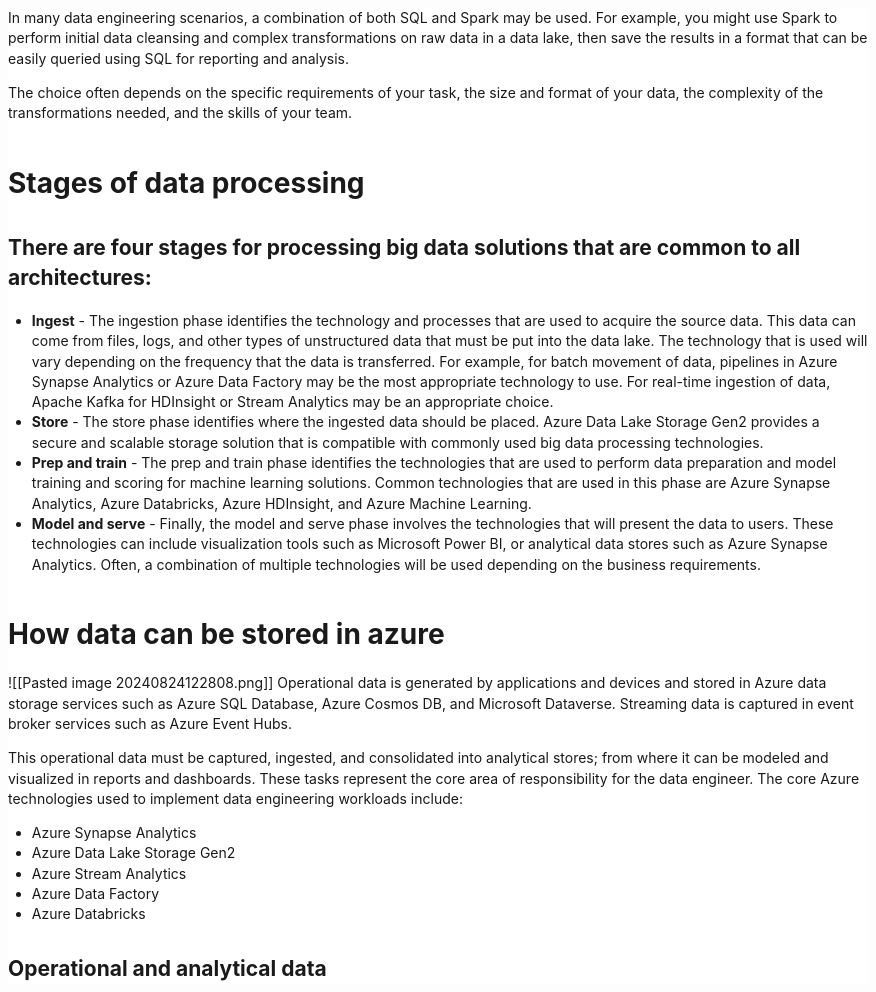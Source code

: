 In many data engineering scenarios, a combination of both SQL and Spark may be used. For example, you might use Spark to perform initial data cleansing and complex transformations on raw data in a data lake, then save the results in a format that can be easily queried using SQL for reporting and analysis.

The choice often depends on the specific requirements of your task, the size and format of your data, the complexity of the transformations needed, and the skills of your team.
# Stages of data processing
## There are four stages for processing big data solutions that are common to all architectures:

- **Ingest** - The ingestion phase identifies the technology and processes that are used to acquire the source data. This data can come from files, logs, and other types of unstructured data that must be put into the data lake. The technology that is used will vary depending on the frequency that the data is transferred. For example, for batch movement of data, pipelines in Azure Synapse Analytics or Azure Data Factory may be the most appropriate technology to use. For real-time ingestion of data, Apache Kafka for HDInsight or Stream Analytics may be an appropriate choice.
- **Store** - The store phase identifies where the ingested data should be placed. Azure Data Lake Storage Gen2 provides a secure and scalable storage solution that is compatible with commonly used big data processing technologies.
- **Prep and train** - The prep and train phase identifies the technologies that are used to perform data preparation and model training and scoring for machine learning solutions. Common technologies that are used in this phase are Azure Synapse Analytics, Azure Databricks, Azure HDInsight, and Azure Machine Learning.
- **Model and serve** - Finally, the model and serve phase involves the technologies that will present the data to users. These technologies can include visualization tools such as Microsoft Power BI, or analytical data stores such as Azure Synapse Analytics. Often, a combination of multiple technologies will be used depending on the business requirements.


# How data can be stored in azure

![[Pasted image 20240824122808.png]]
Operational data is generated by applications and devices and stored in Azure data storage services such as Azure SQL Database, Azure Cosmos DB, and Microsoft Dataverse. Streaming data is captured in event broker services such as Azure Event Hubs.

This operational data must be captured, ingested, and consolidated into analytical stores; from where it can be modeled and visualized in reports and dashboards. These tasks represent the core area of responsibility for the data engineer. The core Azure technologies used to implement data engineering workloads include:

- Azure Synapse Analytics
- Azure Data Lake Storage Gen2
- Azure Stream Analytics
- Azure Data Factory
- Azure Databricks
## Operational and analytical data
